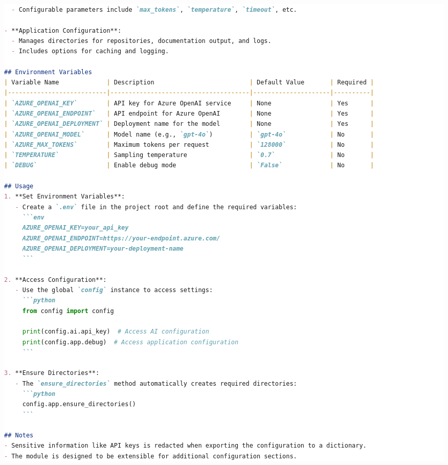 ```markdown
  - Configurable parameters include `max_tokens`, `temperature`, `timeout`, etc.

- **Application Configuration**:
  - Manages directories for repositories, documentation output, and logs.
  - Includes options for caching and logging.

## Environment Variables
| Variable Name             | Description                          | Default Value       | Required |
|---------------------------|--------------------------------------|---------------------|----------|
| `AZURE_OPENAI_KEY`        | API key for Azure OpenAI service     | None                | Yes      |
| `AZURE_OPENAI_ENDPOINT`   | API endpoint for Azure OpenAI        | None                | Yes      |
| `AZURE_OPENAI_DEPLOYMENT` | Deployment name for the model        | None                | Yes      |
| `AZURE_OPENAI_MODEL`      | Model name (e.g., `gpt-4o`)          | `gpt-4o`            | No       |
| `AZURE_MAX_TOKENS`        | Maximum tokens per request           | `128000`            | No       |
| `TEMPERATURE`             | Sampling temperature                 | `0.7`               | No       |
| `DEBUG`                   | Enable debug mode                    | `False`             | No       |

## Usage
1. **Set Environment Variables**:
   - Create a `.env` file in the project root and define the required variables:
     ```env
     AZURE_OPENAI_KEY=your_api_key
     AZURE_OPENAI_ENDPOINT=https://your-endpoint.azure.com/
     AZURE_OPENAI_DEPLOYMENT=your-deployment-name
     ```

2. **Access Configuration**:
   - Use the global `config` instance to access settings:
     ```python
     from config import config

     print(config.ai.api_key)  # Access AI configuration
     print(config.app.debug)  # Access application configuration
     ```

3. **Ensure Directories**:
   - The `ensure_directories` method automatically creates required directories:
     ```python
     config.app.ensure_directories()
     ```

## Notes
- Sensitive information like API keys is redacted when exporting the configuration to a dictionary.
- The module is designed to be extensible for additional configuration sections.
```
